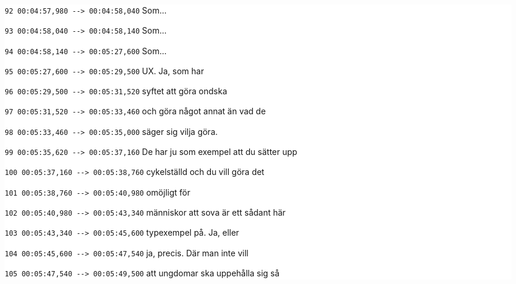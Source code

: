 

`92 00:04:57,980 --> 00:04:58,040`
Som...



`93 00:04:58,040 --> 00:04:58,140`
Som...



`94 00:04:58,140 --> 00:05:27,600`
Som...



`95 00:05:27,600 --> 00:05:29,500`
UX. Ja, som har



`96 00:05:29,500 --> 00:05:31,520`
syftet att göra ondska



`97 00:05:31,520 --> 00:05:33,460`
och göra något annat än vad de



`98 00:05:33,460 --> 00:05:35,000`
säger sig vilja göra.



`99 00:05:35,620 --> 00:05:37,160`
De har ju som exempel att du sätter upp



`100 00:05:37,160 --> 00:05:38,760`
cykelställd och du vill göra det



`101 00:05:38,760 --> 00:05:40,980`
omöjligt för



`102 00:05:40,980 --> 00:05:43,340`
människor att sova är ett sådant här



`103 00:05:43,340 --> 00:05:45,600`
typexempel på. Ja, eller



`104 00:05:45,600 --> 00:05:47,540`
ja, precis. Där man inte vill



`105 00:05:47,540 --> 00:05:49,500`
att ungdomar ska uppehålla sig så
